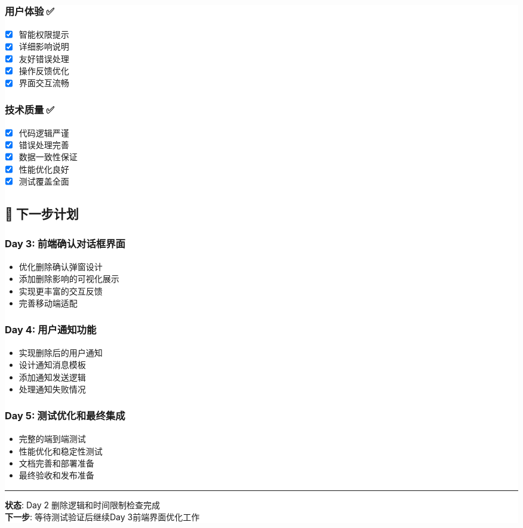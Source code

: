 ### 用户体验 ✅
- [x] 智能权限提示
- [x] 详细影响说明
- [x] 友好错误处理
- [x] 操作反馈优化
- [x] 界面交互流畅

### 技术质量 ✅
- [x] 代码逻辑严谨
- [x] 错误处理完善
- [x] 数据一致性保证
- [x] 性能优化良好
- [x] 测试覆盖全面

## 🔄 下一步计划

### Day 3: 前端确认对话框界面
- 优化删除确认弹窗设计
- 添加删除影响的可视化展示
- 实现更丰富的交互反馈
- 完善移动端适配

### Day 4: 用户通知功能
- 实现删除后的用户通知
- 设计通知消息模板
- 添加通知发送逻辑
- 处理通知失败情况

### Day 5: 测试优化和最终集成
- 完整的端到端测试
- 性能优化和稳定性测试
- 文档完善和部署准备
- 最终验收和发布准备

---

**状态**: Day 2 删除逻辑和时间限制检查完成  
**下一步**: 等待测试验证后继续Day 3前端界面优化工作
